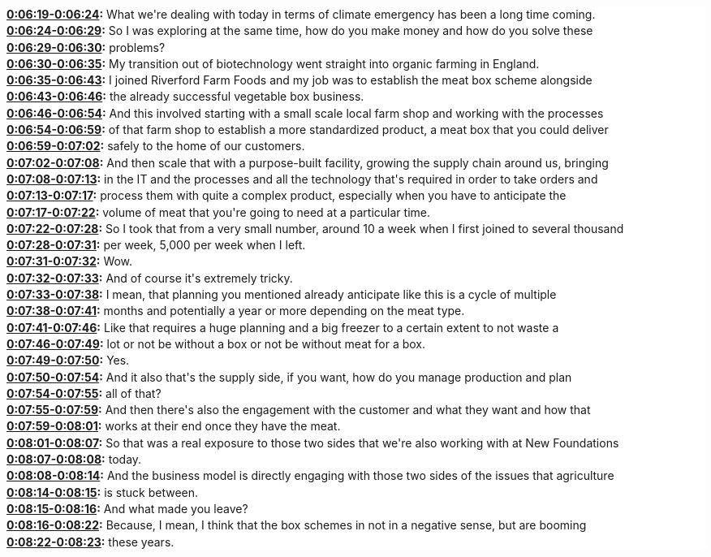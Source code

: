 **[0:06:19-0:06:24](https://investinginregenerativeagriculture.com/marcus-link#t=0:06:19):**  What we're dealing with today in terms of climate emergency has been a long time coming.  
**[0:06:24-0:06:29](https://investinginregenerativeagriculture.com/marcus-link#t=0:06:24):**  So I was exploring at the same time, how do you make money and how do you solve these  
**[0:06:29-0:06:30](https://investinginregenerativeagriculture.com/marcus-link#t=0:06:29):**  problems?  
**[0:06:30-0:06:35](https://investinginregenerativeagriculture.com/marcus-link#t=0:06:30):**  My transition out of biotechnology went straight into organic farming in England.  
**[0:06:35-0:06:43](https://investinginregenerativeagriculture.com/marcus-link#t=0:06:35):**  I joined Riverford Farm Foods and my job was to establish the meat box scheme alongside  
**[0:06:43-0:06:46](https://investinginregenerativeagriculture.com/marcus-link#t=0:06:43):**  the already successful vegetable box business.  
**[0:06:46-0:06:54](https://investinginregenerativeagriculture.com/marcus-link#t=0:06:46):**  And this involved starting with a small scale local farm shop and working with the processes  
**[0:06:54-0:06:59](https://investinginregenerativeagriculture.com/marcus-link#t=0:06:54):**  of that farm shop to establish a more standardized product, a meat box that you could deliver  
**[0:06:59-0:07:02](https://investinginregenerativeagriculture.com/marcus-link#t=0:06:59):**  safely to the home of our customers.  
**[0:07:02-0:07:08](https://investinginregenerativeagriculture.com/marcus-link#t=0:07:02):**  And then scale that with a purpose-built facility, growing the supply chain around us, bringing  
**[0:07:08-0:07:13](https://investinginregenerativeagriculture.com/marcus-link#t=0:07:08):**  in the IT and the processes and all the technology that's required in order to take orders and  
**[0:07:13-0:07:17](https://investinginregenerativeagriculture.com/marcus-link#t=0:07:13):**  process them with quite a complex product, especially when you have to anticipate the  
**[0:07:17-0:07:22](https://investinginregenerativeagriculture.com/marcus-link#t=0:07:17):**  volume of meat that you're going to need at a particular time.  
**[0:07:22-0:07:28](https://investinginregenerativeagriculture.com/marcus-link#t=0:07:22):**  So I took that from a very small number, around 10 a week when I first joined to several thousand  
**[0:07:28-0:07:31](https://investinginregenerativeagriculture.com/marcus-link#t=0:07:28):**  per week, 5,000 per week when I left.  
**[0:07:31-0:07:32](https://investinginregenerativeagriculture.com/marcus-link#t=0:07:31):**  Wow.  
**[0:07:32-0:07:33](https://investinginregenerativeagriculture.com/marcus-link#t=0:07:32):**  And of course it's extremely tricky.  
**[0:07:33-0:07:38](https://investinginregenerativeagriculture.com/marcus-link#t=0:07:33):**  I mean, that planning you mentioned already anticipate like this is a cycle of multiple  
**[0:07:38-0:07:41](https://investinginregenerativeagriculture.com/marcus-link#t=0:07:38):**  months and potentially a year or more depending on the meat type.  
**[0:07:41-0:07:46](https://investinginregenerativeagriculture.com/marcus-link#t=0:07:41):**  Like that requires a huge planning and a big freezer to a certain extent to not waste a  
**[0:07:46-0:07:49](https://investinginregenerativeagriculture.com/marcus-link#t=0:07:46):**  lot or not be without a box or not be without meat for a box.  
**[0:07:49-0:07:50](https://investinginregenerativeagriculture.com/marcus-link#t=0:07:49):**  Yes.  
**[0:07:50-0:07:54](https://investinginregenerativeagriculture.com/marcus-link#t=0:07:50):**  And it also that's the supply side, if you want, how do you manage production and plan  
**[0:07:54-0:07:55](https://investinginregenerativeagriculture.com/marcus-link#t=0:07:54):**  all of that?  
**[0:07:55-0:07:59](https://investinginregenerativeagriculture.com/marcus-link#t=0:07:55):**  And then there's also the engagement with the customer and what they want and how that  
**[0:07:59-0:08:01](https://investinginregenerativeagriculture.com/marcus-link#t=0:07:59):**  works at their end once they have the meat.  
**[0:08:01-0:08:07](https://investinginregenerativeagriculture.com/marcus-link#t=0:08:01):**  So that was a real exposure to those two sides that we're also working with at New Foundations  
**[0:08:07-0:08:08](https://investinginregenerativeagriculture.com/marcus-link#t=0:08:07):**  today.  
**[0:08:08-0:08:14](https://investinginregenerativeagriculture.com/marcus-link#t=0:08:08):**  And the business model is directly engaging with those two sides of the issues that agriculture  
**[0:08:14-0:08:15](https://investinginregenerativeagriculture.com/marcus-link#t=0:08:14):**  is stuck between.  
**[0:08:15-0:08:16](https://investinginregenerativeagriculture.com/marcus-link#t=0:08:15):**  And what made you leave?  
**[0:08:16-0:08:22](https://investinginregenerativeagriculture.com/marcus-link#t=0:08:16):**  Because, I mean, I think that the box schemes in not in a negative sense, but are booming  
**[0:08:22-0:08:23](https://investinginregenerativeagriculture.com/marcus-link#t=0:08:22):**  these years.  